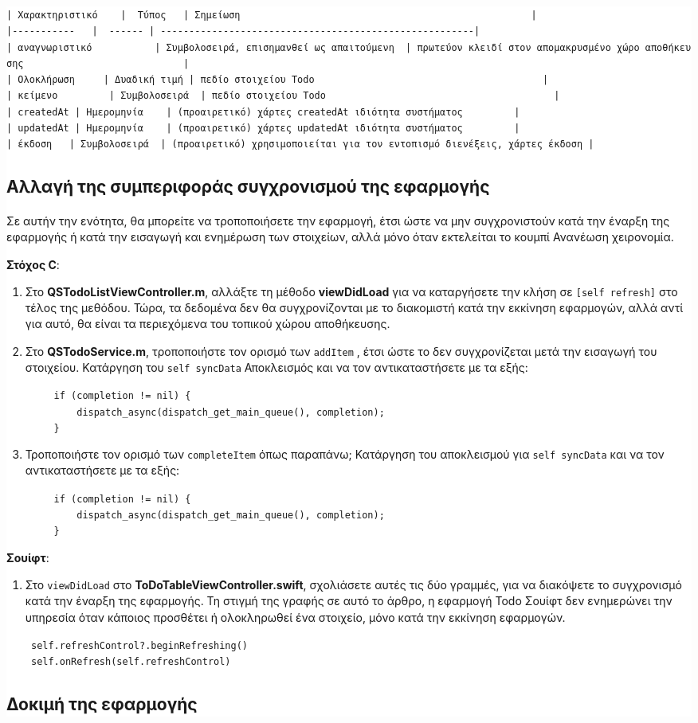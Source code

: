   	| Χαρακτηριστικό    |  Τύπος   | Σημείωση                                                   |
  	|-----------   |  ------ | -------------------------------------------------------|
  	| αναγνωριστικό           | Συμβολοσειρά, επισημανθεί ως απαιτούμενη  | πρωτεύον κλειδί στον απομακρυσμένο χώρο αποθήκευσης                            |
  	| Ολοκλήρωση     | Δυαδική τιμή | πεδίο στοιχείου Todo                                        |
  	| κείμενο         | Συμβολοσειρά  | πεδίο στοιχείου Todo                                        |
  	| createdAt | Ημερομηνία    | (προαιρετικό) χάρτες createdAt ιδιότητα συστήματος         |
  	| updatedAt | Ημερομηνία    | (προαιρετικό) χάρτες updatedAt ιδιότητα συστήματος         |
  	| έκδοση   | Συμβολοσειρά  | (προαιρετικό) χρησιμοποιείται για τον εντοπισμό διενέξεις, χάρτες έκδοση |


## <a name="setup-sync"></a>Αλλαγή της συμπεριφοράς συγχρονισμού της εφαρμογής

Σε αυτήν την ενότητα, θα μπορείτε να τροποποιήσετε την εφαρμογή, έτσι ώστε να μην συγχρονιστούν κατά την έναρξη της εφαρμογής ή κατά την εισαγωγή και ενημέρωση των στοιχείων, αλλά μόνο όταν εκτελείται το κουμπί Ανανέωση χειρονομία.

**Στόχος C**:

1. Στο **QSTodoListViewController.m**, αλλάξτε τη μέθοδο **viewDidLoad** για να καταργήσετε την κλήση σε `[self refresh]` στο τέλος της μεθόδου. Τώρα, τα δεδομένα δεν θα συγχρονίζονται με το διακομιστή κατά την εκκίνηση εφαρμογών, αλλά αντί για αυτό, θα είναι τα περιεχόμενα του τοπικού χώρου αποθήκευσης.

2. Στο **QSTodoService.m**, τροποποιήστε τον ορισμό των `addItem` , έτσι ώστε το δεν συγχρονίζεται μετά την εισαγωγή του στοιχείου. Κατάργηση του `self syncData` Αποκλεισμός και να τον αντικαταστήσετε με τα εξής:

            if (completion != nil) {
                dispatch_async(dispatch_get_main_queue(), completion);
            }

3. Τροποποιήστε τον ορισμό των `completeItem` όπως παραπάνω; Κατάργηση του αποκλεισμού για `self syncData` και να τον αντικαταστήσετε με τα εξής:

            if (completion != nil) {
                dispatch_async(dispatch_get_main_queue(), completion);
            }

**Σουίφτ**:

1. Στο `viewDidLoad` στο **ToDoTableViewController.swift**, σχολιάσετε αυτές τις δύο γραμμές, για να διακόψετε το συγχρονισμό κατά την έναρξη της εφαρμογής. Τη στιγμή της γραφής σε αυτό το άρθρο, η εφαρμογή Todo Σουίφτ δεν ενημερώνει την υπηρεσία όταν κάποιος προσθέτει ή ολοκληρωθεί ένα στοιχείο, μόνο κατά την εκκίνηση εφαρμογών.

        self.refreshControl?.beginRefreshing()
        self.onRefresh(self.refreshControl)


## <a name="test-app"></a>Δοκιμή της εφαρμογής


[Δημιουργήστε μια εφαρμογή για iOS]: app-service-mobile-ios-get-started.md
[Συγχρονισμός δεδομένων χωρίς σύνδεση στο Azure εφαρμογές για κινητές συσκευές]: app-service-mobile-offline-data-sync.md
[defining-core-data-tableoperationerrors-entity]: ./media/app-service-mobile-ios-get-started-offline-data/defining-core-data-tableoperationerrors-entity.png
[defining-core-data-tableoperations-entity]: ./media/app-service-mobile-ios-get-started-offline-data/defining-core-data-tableoperations-entity.png
[defining-core-data-tableconfig-entity]: ./media/app-service-mobile-ios-get-started-offline-data/defining-core-data-tableconfig-entity.png
[defining-core-data-todoitem-entity]: ./media/app-service-mobile-ios-get-started-offline-data/defining-core-data-todoitem-entity.png
[Εξώφυλλο του cloud: Συγχρονισμού χωρίς σύνδεση στις υπηρεσίες του Azure κινητές συσκευές]: http://channel9.msdn.com/Shows/Cloud+Cover/Episode-155-Offline-Storage-with-Donna-Malayeri
[Azure Friday: Offline-enabled apps in Azure Mobile Services]: http://azure.microsoft.com/en-us/documentation/videos/azure-mobile-services-offline-enabled-apps-with-donna-malayeri/